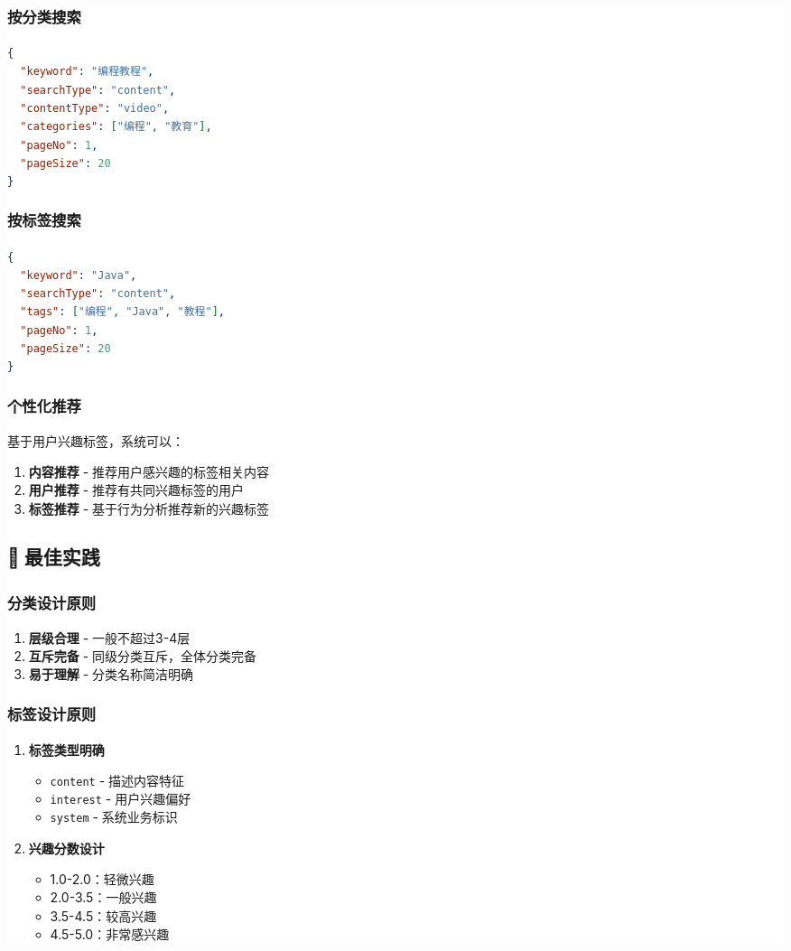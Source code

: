 ### 按分类搜索

```json
{
  "keyword": "编程教程",
  "searchType": "content",
  "contentType": "video",
  "categories": ["编程", "教育"],
  "pageNo": 1,
  "pageSize": 20
}
```

### 按标签搜索

```json
{
  "keyword": "Java",
  "searchType": "content", 
  "tags": ["编程", "Java", "教程"],
  "pageNo": 1,
  "pageSize": 20
}
```

### 个性化推荐

基于用户兴趣标签，系统可以：

1. **内容推荐** - 推荐用户感兴趣的标签相关内容
2. **用户推荐** - 推荐有共同兴趣标签的用户
3. **标签推荐** - 基于行为分析推荐新的兴趣标签

## 🎯 最佳实践

### 分类设计原则

1. **层级合理** - 一般不超过3-4层
2. **互斥完备** - 同级分类互斥，全体分类完备
3. **易于理解** - 分类名称简洁明确

### 标签设计原则

1. **标签类型明确**
   - `content` - 描述内容特征
   - `interest` - 用户兴趣偏好
   - `system` - 系统业务标识

2. **兴趣分数设计**
   - 1.0-2.0：轻微兴趣
   - 2.0-3.5：一般兴趣
   - 3.5-4.5：较高兴趣
   - 4.5-5.0：非常感兴趣
